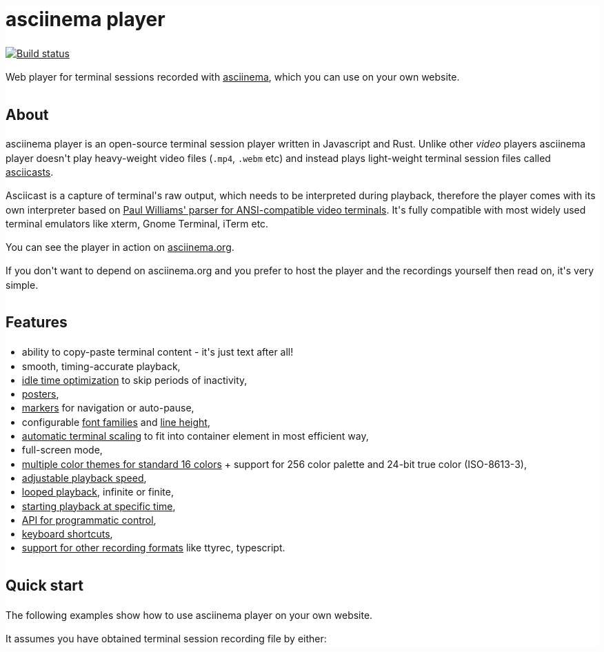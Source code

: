 # asciinema player

[![Build status](https://github.com/asciinema/asciinema-player/actions/workflows/build.yml/badge.svg)](https://github.com/asciinema/asciinema-player/actions/workflows/build.yml)

Web player for terminal sessions recorded with
[asciinema](https://github.com/asciinema/asciinema), which you can use on your
own website.

## About

asciinema player is an open-source terminal session player written in Javascript
and Rust. Unlike other _video_ players asciinema player doesn't play
heavy-weight video files (`.mp4`, `.webm` etc) and instead plays light-weight
terminal session files called
[asciicasts](https://github.com/asciinema/asciinema/blob/develop/doc/asciicast-v2.md).

Asciicast is a capture of terminal's raw output, which needs to be interpreted
during playback, therefore the player comes with its own interpreter based on
[Paul Williams' parser for ANSI-compatible video
terminals](https://vt100.net/emu/dec_ansi_parser). It's fully compatible with
most widely used terminal emulators like xterm, Gnome Terminal, iTerm etc.

You can see the player in action on [asciinema.org](https://asciinema.org).

If you don't want to depend on asciinema.org and you prefer to host the player
and the recordings yourself then read on, it's very simple.

## Features

* ability to copy-paste terminal content - it's just text after all!
* smooth, timing-accurate playback,
* [idle time optimization](#idletimelimit) to skip periods of inactivity,
* [posters](#poster),
* [markers](#markers-1) for navigation or auto-pause,
* configurable [font families](#fonts) and [line height](#terminallineheight),
* [automatic terminal scaling](#fit) to fit into container element in most efficient way,
* full-screen mode,
* [multiple color themes for standard 16 colors](#theme) + support for 256 color palette and 24-bit true color (ISO-8613-3),
* [adjustable playback speed](#speed),
* [looped playback](#loop), infinite or finite,
* [starting playback at specific time](#startat),
* [API for programmatic control](#api),
* [keyboard shortcuts](#keyboard-shortcuts),
* [support for other recording formats](#playing-other-recording-formats) like ttyrec, typescript.

## Quick start

The following examples show how to use asciinema player on your own website.

It assumes you have obtained terminal session recording file by either:
